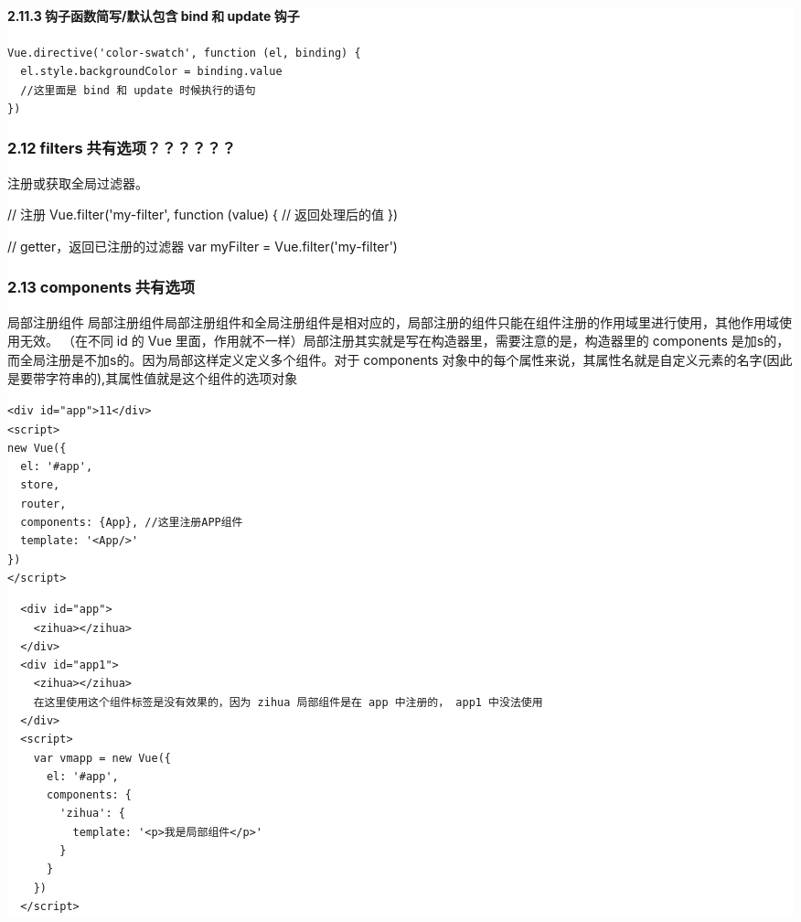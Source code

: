 #### 2.11.3 钩子函数简写/默认包含 bind 和 update 钩子

```JS
Vue.directive('color-swatch', function (el, binding) {
  el.style.backgroundColor = binding.value
  //这里面是 bind 和 update 时候执行的语句
})
```

### 2.12 filters  共有选项？？？？？？

注册或获取全局过滤器。

// 注册
Vue.filter('my-filter', function (value) {
  // 返回处理后的值
})

// getter，返回已注册的过滤器
var myFilter = Vue.filter('my-filter')

### 2.13 components  共有选项

局部注册组件
局部注册组件局部注册组件和全局注册组件是相对应的，局部注册的组件只能在组件注册的作用域里进行使用，其他作用域使用无效。 （在不同 id 的 Vue 里面，作用就不一样）局部注册其实就是写在构造器里，需要注意的是，构造器里的 components 是加s的，而全局注册是不加s的。因为局部这样定义定义多个组件。对于 components 对象中的每个属性来说，其属性名就是自定义元素的名字(因此是要带字符串的),其属性值就是这个组件的选项对象

```JS
<div id="app">11</div>
<script>
new Vue({
  el: '#app',
  store,
  router,
  components: {App}, //这里注册APP组件
  template: '<App/>'  
})
</script>
```

```JS
  <div id="app">
    <zihua></zihua>
  </div>
  <div id="app1">
    <zihua></zihua>
    在这里使用这个组件标签是没有效果的，因为 zihua 局部组件是在 app 中注册的， app1 中没法使用
  </div>
  <script>
    var vmapp = new Vue({
      el: '#app',
      components: {
        'zihua': {
          template: '<p>我是局部组件</p>'
        }
      }
    })
  </script>
```
